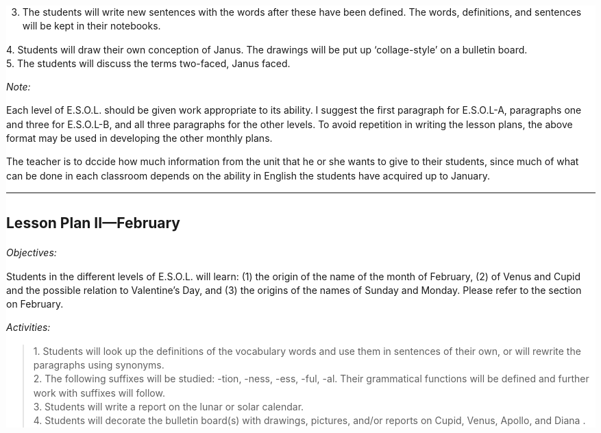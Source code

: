 3. The students will write new sentences with the words after these have been defined. The words, definitions, and sentences will be kept in their notebooks.
<dt>
4. Students will draw their own conception of Janus. The drawings will be put up ‘collage-style’ on a bulletin board.
<dt>
5. The students will discuss the terms two-faced, Janus faced.
</dt>
</dt>
</dt>
</dt>
</dt>
</dl>
</blockquote>
<p>
<i>
Note:
</i>
</p>
<p>
Each level of E.S.O.L. should be given work appropriate to its ability. I suggest the first paragraph for E.S.O.L-A, paragraphs one and three for E.S.O.L-B, and all three paragraphs for the other levels. To avoid repetition in writing the lesson plans, the above format may be used in developing the other monthly plans.
</p>
<p>
The teacher is to dccide how much information from the unit that he or she wants to give to their students, since much of what can be done in each classroom depends on the ability in English the students have acquired up to January.
</p>
<hr/>
<h2>
Lesson Plan II—February
</h2>
<p>
<i>
Objectives:
</i>
</p>
<p>
Students in the different levels of E.S.O.L. will learn: (1) the origin of the name of the month of February, (2) of Venus and Cupid and the possible relation to Valentine’s Day, and (3) the origins of the names of Sunday and Monday. Please refer to the section on February.
</p>
<p>
<i>
Activities:
</i>
</p>
<blockquote>
<dl>
<dt>
1. Students will look up the definitions of the vocabulary words and use them in sentences of their own, or will rewrite the paragraphs using synonyms.
<dt>
2. The following suffixes will be studied: -tion, -ness, -ess, -ful, -al. Their grammatical functions will be defined and further work with suffixes will follow.
<dt>
3. Students will write a report on the lunar or solar calendar.
<dt>
4. Students will decorate the bulletin board(s) with drawings, pictures, and/or reports on Cupid, Venus, Apollo, and Diana .
</dt>
</dt>